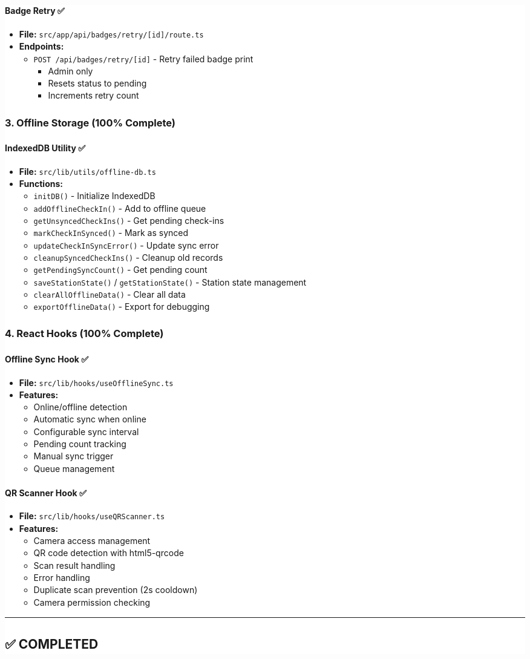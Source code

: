 #### Badge Retry ✅
- **File:** `src/app/api/badges/retry/[id]/route.ts`
- **Endpoints:**
  - `POST /api/badges/retry/[id]` - Retry failed badge print
    - Admin only
    - Resets status to pending
    - Increments retry count

### 3. Offline Storage (100% Complete)

#### IndexedDB Utility ✅
- **File:** `src/lib/utils/offline-db.ts`
- **Functions:**
  - `initDB()` - Initialize IndexedDB
  - `addOfflineCheckIn()` - Add to offline queue
  - `getUnsyncedCheckIns()` - Get pending check-ins
  - `markCheckInSynced()` - Mark as synced
  - `updateCheckInSyncError()` - Update sync error
  - `cleanupSyncedCheckIns()` - Cleanup old records
  - `getPendingSyncCount()` - Get pending count
  - `saveStationState()` / `getStationState()` - Station state management
  - `clearAllOfflineData()` - Clear all data
  - `exportOfflineData()` - Export for debugging

### 4. React Hooks (100% Complete)

#### Offline Sync Hook ✅
- **File:** `src/lib/hooks/useOfflineSync.ts`
- **Features:**
  - Online/offline detection
  - Automatic sync when online
  - Configurable sync interval
  - Pending count tracking
  - Manual sync trigger
  - Queue management

#### QR Scanner Hook ✅
- **File:** `src/lib/hooks/useQRScanner.ts`
- **Features:**
  - Camera access management
  - QR code detection with html5-qrcode
  - Scan result handling
  - Error handling
  - Duplicate scan prevention (2s cooldown)
  - Camera permission checking

---

## ✅ COMPLETED
